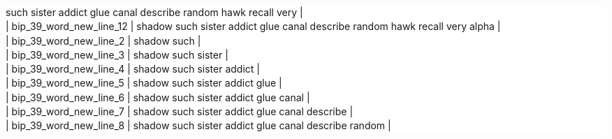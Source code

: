 such
sister
addict
glue
canal
describe
random
hawk
recall
very |  
| bip_39_word_new_line_12 | shadow
such
sister
addict
glue
canal
describe
random
hawk
recall
very
alpha |  
| bip_39_word_new_line_2 | shadow
such |  
| bip_39_word_new_line_3 | shadow
such
sister |  
| bip_39_word_new_line_4 | shadow
such
sister
addict |  
| bip_39_word_new_line_5 | shadow
such
sister
addict
glue |  
| bip_39_word_new_line_6 | shadow
such
sister
addict
glue
canal |  
| bip_39_word_new_line_7 | shadow
such
sister
addict
glue
canal
describe |  
| bip_39_word_new_line_8 | shadow
such
sister
addict
glue
canal
describe
random |  